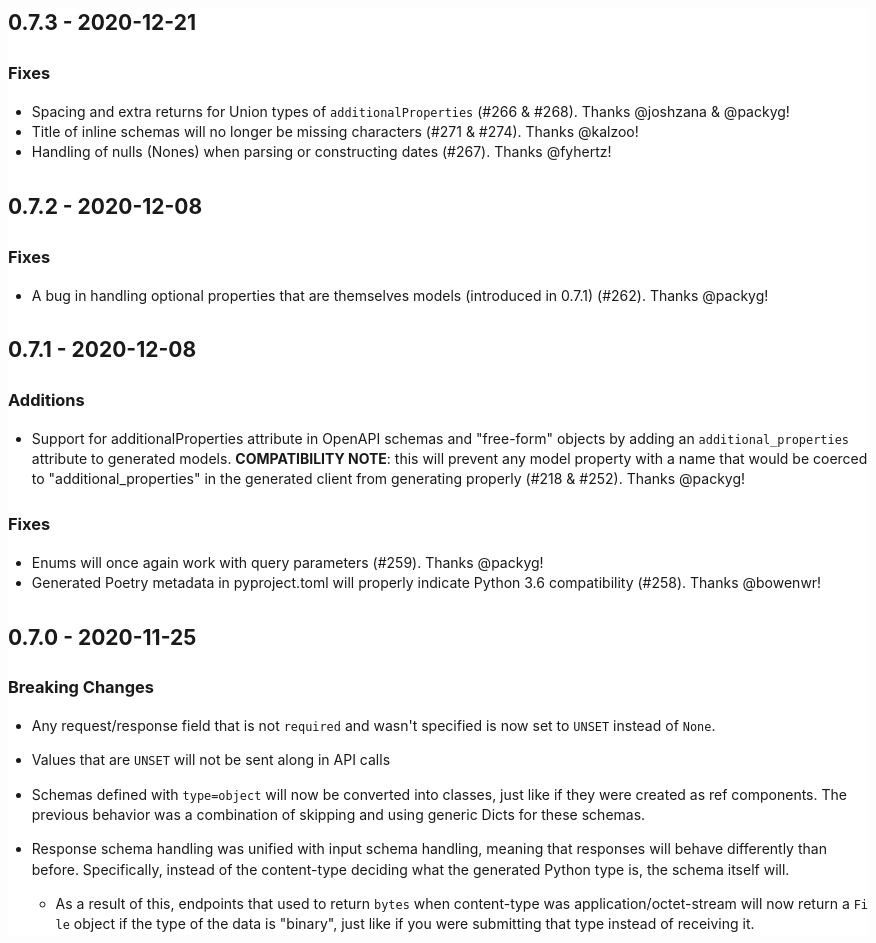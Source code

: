 ## 0.7.3 - 2020-12-21

### Fixes

- Spacing and extra returns for Union types of `additionalProperties` (#266 & #268). Thanks @joshzana & @packyg!
- Title of inline schemas will no longer be missing characters (#271 & #274). Thanks @kalzoo!
- Handling of nulls (Nones) when parsing or constructing dates (#267). Thanks @fyhertz!

## 0.7.2 - 2020-12-08

### Fixes

- A bug in handling optional properties that are themselves models (introduced in 0.7.1) (#262). Thanks @packyg!

## 0.7.1 - 2020-12-08

### Additions

- Support for additionalProperties attribute in OpenAPI schemas and "free-form" objects by adding an `additional_properties` attribute to generated models. **COMPATIBILITY NOTE**: this will prevent any model property with a name that would be coerced to "additional_properties" in the generated client from generating properly (#218 & #252). Thanks @packyg!

### Fixes

- Enums will once again work with query parameters (#259). Thanks @packyg!
- Generated Poetry metadata in pyproject.toml will properly indicate Python 3.6 compatibility (#258). Thanks @bowenwr!

## 0.7.0 - 2020-11-25

### Breaking Changes

- Any request/response field that is not `required` and wasn't specified is now set to `UNSET` instead of `None`.

- Values that are `UNSET` will not be sent along in API calls

- Schemas defined with `type=object` will now be converted into classes, just like if they were created as ref components. The previous behavior was a combination of skipping and using generic Dicts for these schemas.

- Response schema handling was unified with input schema handling, meaning that responses will behave differently than before. Specifically, instead of the content-type deciding what the generated Python type is, the schema itself will.

  - As a result of this, endpoints that used to return `bytes` when content-type was application/octet-stream will now return a `File` object if the type of the data is "binary", just like if you were submitting that type instead of receiving it.
